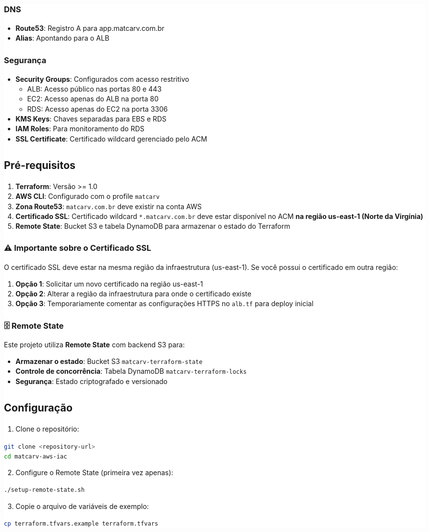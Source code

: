 ### DNS
- **Route53**: Registro A para app.matcarv.com.br
- **Alias**: Apontando para o ALB

### Segurança
- **Security Groups**: Configurados com acesso restritivo
  - ALB: Acesso público nas portas 80 e 443
  - EC2: Acesso apenas do ALB na porta 80
  - RDS: Acesso apenas do EC2 na porta 3306
- **KMS Keys**: Chaves separadas para EBS e RDS
- **IAM Roles**: Para monitoramento do RDS
- **SSL Certificate**: Certificado wildcard gerenciado pelo ACM

## Pré-requisitos

1. **Terraform**: Versão >= 1.0
2. **AWS CLI**: Configurado com o profile `matcarv`
3. **Zona Route53**: `matcarv.com.br` deve existir na conta AWS
4. **Certificado SSL**: Certificado wildcard `*.matcarv.com.br` deve estar disponível no ACM **na região us-east-1 (Norte da Virgínia)**
5. **Remote State**: Bucket S3 e tabela DynamoDB para armazenar o estado do Terraform

### ⚠️ Importante sobre o Certificado SSL
O certificado SSL deve estar na mesma região da infraestrutura (us-east-1). Se você possui o certificado em outra região:

1. **Opção 1**: Solicitar um novo certificado na região us-east-1
2. **Opção 2**: Alterar a região da infraestrutura para onde o certificado existe
3. **Opção 3**: Temporariamente comentar as configurações HTTPS no `alb.tf` para deploy inicial

### 🗄️ Remote State
Este projeto utiliza **Remote State** com backend S3 para:
- **Armazenar o estado**: Bucket S3 `matcarv-terraform-state`
- **Controle de concorrência**: Tabela DynamoDB `matcarv-terraform-locks`
- **Segurança**: Estado criptografado e versionado

## Configuração

1. Clone o repositório:
```bash
git clone <repository-url>
cd matcarv-aws-iac
```

2. Configure o Remote State (primeira vez apenas):
```bash
./setup-remote-state.sh
```

3. Copie o arquivo de variáveis de exemplo:
```bash
cp terraform.tfvars.example terraform.tfvars
```
